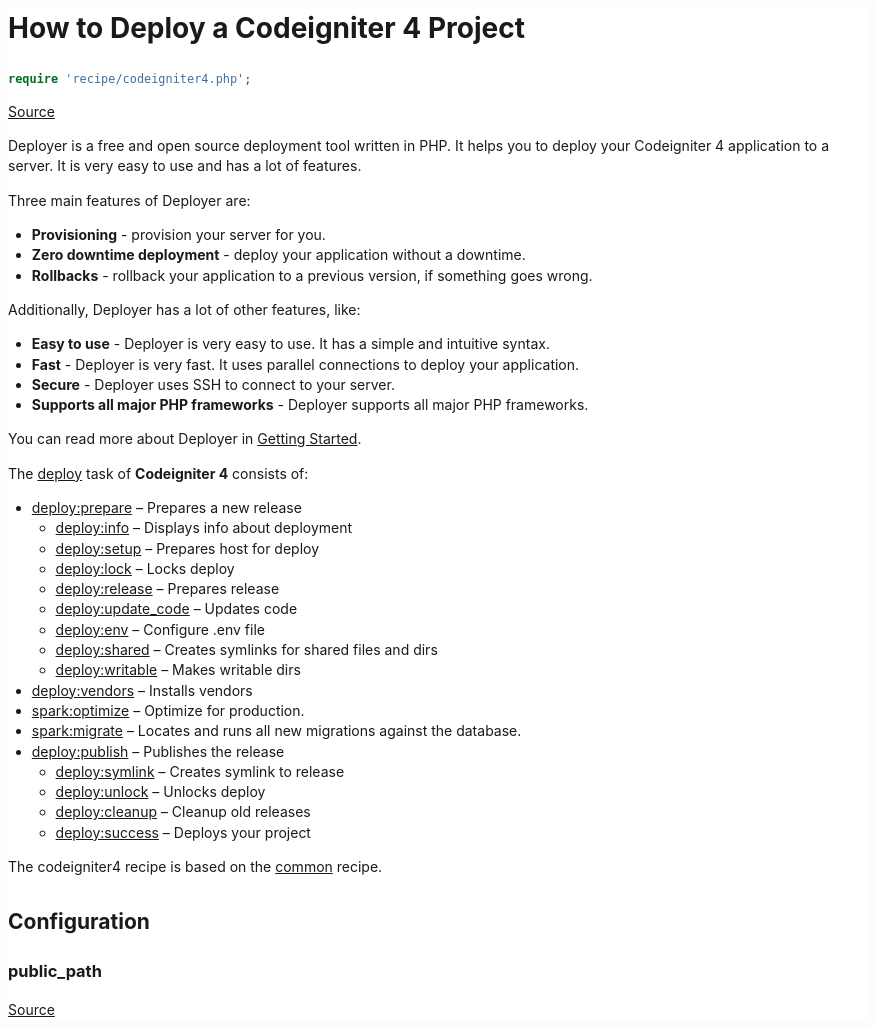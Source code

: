 



# How to Deploy a Codeigniter 4 Project

```php
require 'recipe/codeigniter4.php';
```

[Source](/recipe/codeigniter4.php)

Deployer is a free and open source deployment tool written in PHP. 
It helps you to deploy your Codeigniter 4 application to a server. 
It is very easy to use and has a lot of features. 

Three main features of Deployer are:
- **Provisioning** - provision your server for you.
- **Zero downtime deployment** - deploy your application without a downtime.
- **Rollbacks** - rollback your application to a previous version, if something goes wrong.

Additionally, Deployer has a lot of other features, like:
- **Easy to use** - Deployer is very easy to use. It has a simple and intuitive syntax.
- **Fast** - Deployer is very fast. It uses parallel connections to deploy your application.
- **Secure** - Deployer uses SSH to connect to your server.
- **Supports all major PHP frameworks** - Deployer supports all major PHP frameworks.

You can read more about Deployer in [Getting Started](/docs/getting-started.md).

The [deploy](#deploy) task of **Codeigniter 4** consists of:
* [deploy:prepare](/docs/recipe/common.md#deploy-prepare) – Prepares a new release
  * [deploy:info](/docs/recipe/deploy/info.md#deploy-info) – Displays info about deployment
  * [deploy:setup](/docs/recipe/deploy/setup.md#deploy-setup) – Prepares host for deploy
  * [deploy:lock](/docs/recipe/deploy/lock.md#deploy-lock) – Locks deploy
  * [deploy:release](/docs/recipe/deploy/release.md#deploy-release) – Prepares release
  * [deploy:update_code](/docs/recipe/deploy/update_code.md#deploy-update_code) – Updates code
  * [deploy:env](/docs/recipe/deploy/env.md#deploy-env) – Configure .env file
  * [deploy:shared](/docs/recipe/deploy/shared.md#deploy-shared) – Creates symlinks for shared files and dirs
  * [deploy:writable](/docs/recipe/deploy/writable.md#deploy-writable) – Makes writable dirs
* [deploy:vendors](/docs/recipe/deploy/vendors.md#deploy-vendors) – Installs vendors
* [spark:optimize](/docs/recipe/codeigniter4.md#spark-optimize) – Optimize for production.
* [spark:migrate](/docs/recipe/codeigniter4.md#spark-migrate) – Locates and runs all new migrations against the database.
* [deploy:publish](/docs/recipe/common.md#deploy-publish) – Publishes the release
  * [deploy:symlink](/docs/recipe/deploy/symlink.md#deploy-symlink) – Creates symlink to release
  * [deploy:unlock](/docs/recipe/deploy/lock.md#deploy-unlock) – Unlocks deploy
  * [deploy:cleanup](/docs/recipe/deploy/cleanup.md#deploy-cleanup) – Cleanup old releases
  * [deploy:success](/docs/recipe/common.md#deploy-success) – Deploys your project


The codeigniter4 recipe is based on the [common](/docs/recipe/common.md) recipe.

## Configuration
### public_path
[Source](https://github.com/deployphp/deployer/blob/master/recipe/codeigniter4.php#L10)
